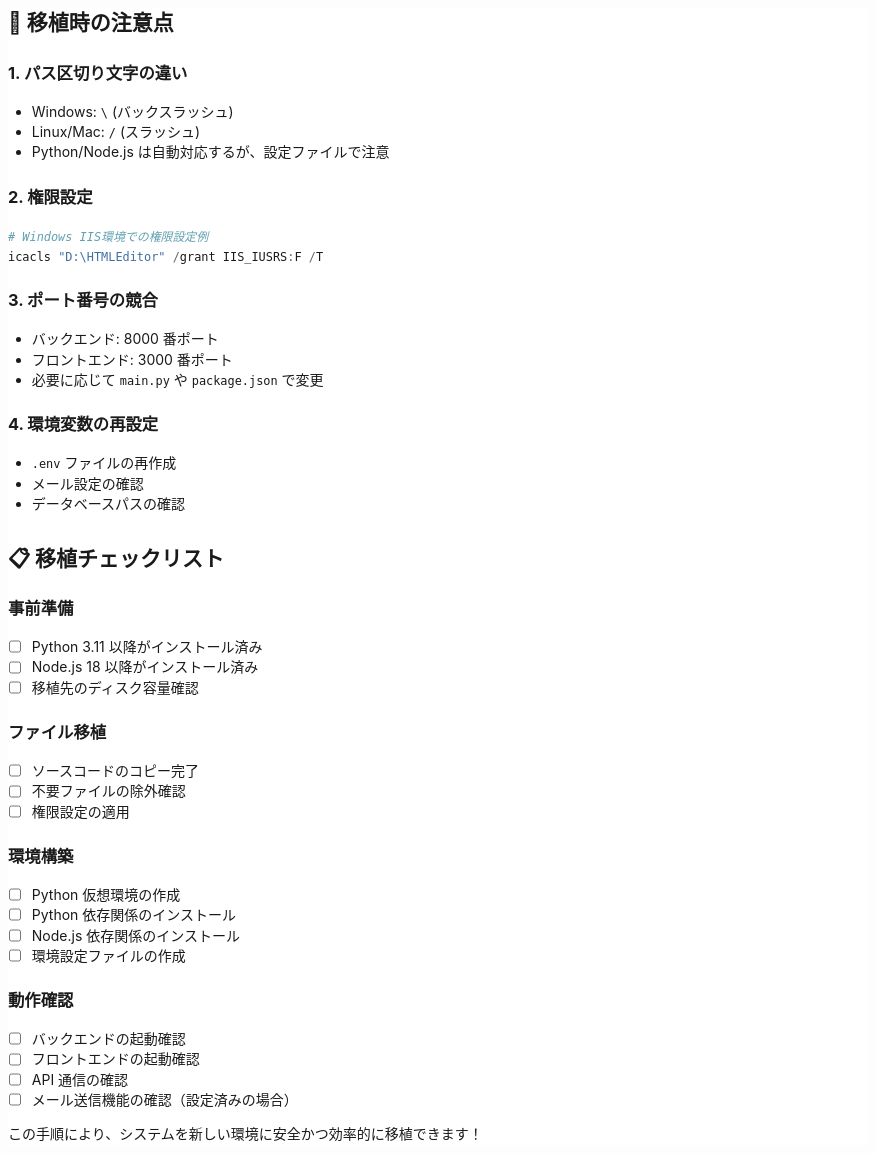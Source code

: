## 🚨 移植時の注意点

### 1. パス区切り文字の違い

- Windows: `\` (バックスラッシュ)
- Linux/Mac: `/` (スラッシュ)
- Python/Node.js は自動対応するが、設定ファイルで注意

### 2. 権限設定

```powershell
# Windows IIS環境での権限設定例
icacls "D:\HTMLEditor" /grant IIS_IUSRS:F /T
```

### 3. ポート番号の競合

- バックエンド: 8000 番ポート
- フロントエンド: 3000 番ポート
- 必要に応じて `main.py` や `package.json` で変更

### 4. 環境変数の再設定

- `.env` ファイルの再作成
- メール設定の確認
- データベースパスの確認

## 📋 移植チェックリスト

### 事前準備

- [ ] Python 3.11 以降がインストール済み
- [ ] Node.js 18 以降がインストール済み
- [ ] 移植先のディスク容量確認

### ファイル移植

- [ ] ソースコードのコピー完了
- [ ] 不要ファイルの除外確認
- [ ] 権限設定の適用

### 環境構築

- [ ] Python 仮想環境の作成
- [ ] Python 依存関係のインストール
- [ ] Node.js 依存関係のインストール
- [ ] 環境設定ファイルの作成

### 動作確認

- [ ] バックエンドの起動確認
- [ ] フロントエンドの起動確認
- [ ] API 通信の確認
- [ ] メール送信機能の確認（設定済みの場合）

この手順により、システムを新しい環境に安全かつ効率的に移植できます！
